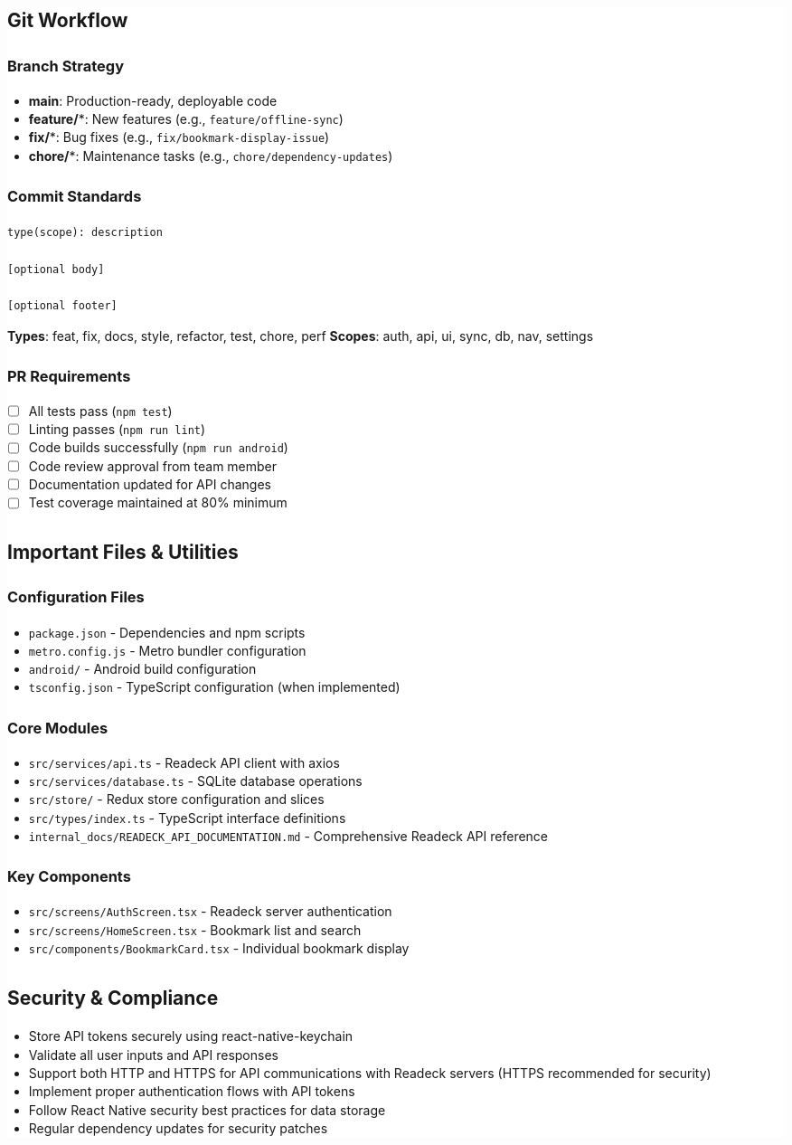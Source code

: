 ## Git Workflow
### Branch Strategy
- **main**: Production-ready, deployable code
- **feature/***: New features (e.g., `feature/offline-sync`)
- **fix/***: Bug fixes (e.g., `fix/bookmark-display-issue`)
- **chore/***: Maintenance tasks (e.g., `chore/dependency-updates`)

### Commit Standards
```
type(scope): description

[optional body]

[optional footer]
```
**Types**: feat, fix, docs, style, refactor, test, chore, perf
**Scopes**: auth, api, ui, sync, db, nav, settings

### PR Requirements
- [ ] All tests pass (`npm test`)
- [ ] Linting passes (`npm run lint`)
- [ ] Code builds successfully (`npm run android`)
- [ ] Code review approval from team member
- [ ] Documentation updated for API changes
- [ ] Test coverage maintained at 80% minimum

## Important Files & Utilities
### Configuration Files
- `package.json` - Dependencies and npm scripts
- `metro.config.js` - Metro bundler configuration
- `android/` - Android build configuration
- `tsconfig.json` - TypeScript configuration (when implemented)

### Core Modules
- `src/services/api.ts` - Readeck API client with axios
- `src/services/database.ts` - SQLite database operations
- `src/store/` - Redux store configuration and slices
- `src/types/index.ts` - TypeScript interface definitions
- `internal_docs/READECK_API_DOCUMENTATION.md` - Comprehensive Readeck API reference

### Key Components
- `src/screens/AuthScreen.tsx` - Readeck server authentication
- `src/screens/HomeScreen.tsx` - Bookmark list and search
- `src/components/BookmarkCard.tsx` - Individual bookmark display

## Security & Compliance
- Store API tokens securely using react-native-keychain
- Validate all user inputs and API responses
- Support both HTTP and HTTPS for API communications with Readeck servers (HTTPS recommended for security)
- Implement proper authentication flows with API tokens
- Follow React Native security best practices for data storage
- Regular dependency updates for security patches
